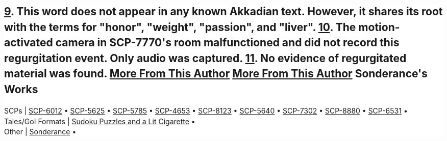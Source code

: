 [9](javascript:;). This word does not appear in any known Akkadian text. However, it shares its root with the terms for "honor", "weight", "passion", and "liver".
[10](javascript:;). The motion-activated camera in SCP-7770's room malfunctioned and did not record this regurgitation event. Only audio was captured.
[11](javascript:;). No evidence of regurgitated material was found.
[More From This Author](javascript:;)
[More From This Author](javascript:;)
Sonderance's Works  
---  
SCPs |  [SCP-6012](/scp-6012) • [SCP-5625](/scp-5625) • [SCP-5785](/scp-5785) • [SCP-4653](/scp-4653) • [SCP-8123](/scp-8123) • [SCP-5640](/scp-5640) • [SCP-7302](/scp-7302) • [SCP-8880](/scp-8880) • [SCP-6531](/scp-6531) •  
Tales/GoI Formats |  [Sudoku Puzzles and a Lit Cigarette](/sudoku-puzzles-and-a-lit-cigarette) •  
Other |  [Sonderance](/sonderance-is-cool-and-smart) •
